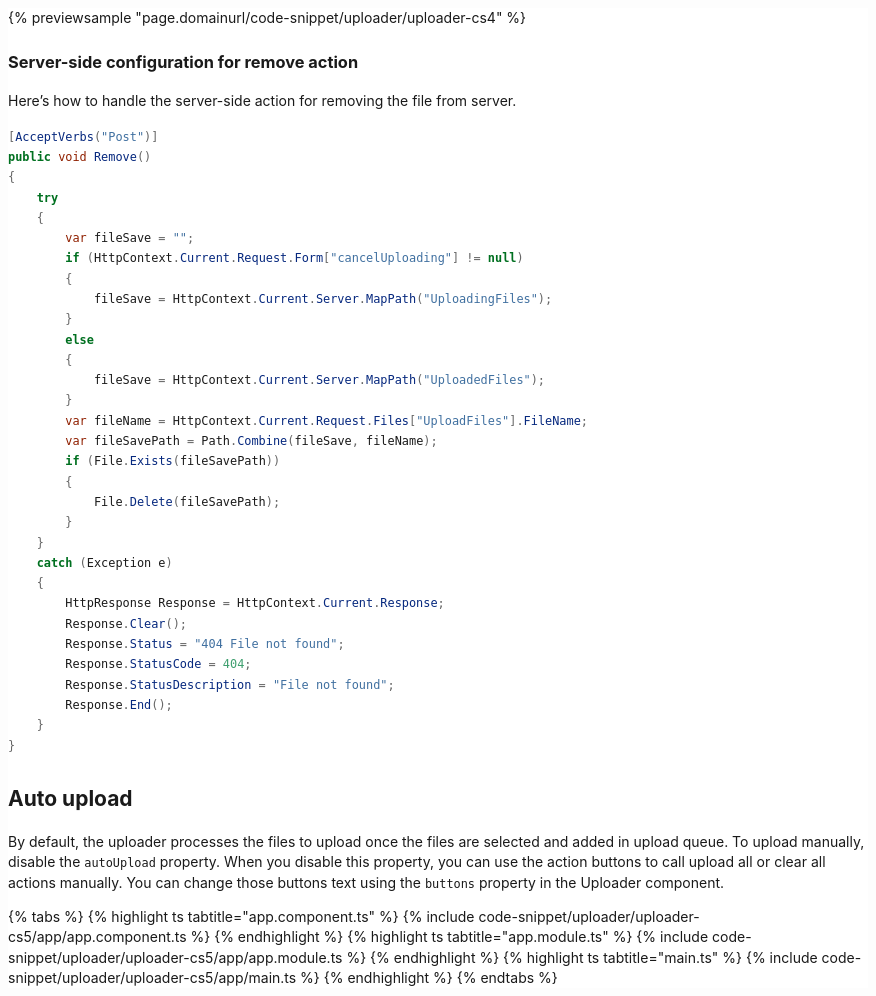 {% previewsample "page.domainurl/code-snippet/uploader/uploader-cs4" %}

### Server-side configuration for remove action

Here’s how to handle the server-side action for removing the file from server.

```csharp
[AcceptVerbs("Post")]
public void Remove()
{
    try
    {
        var fileSave = "";
        if (HttpContext.Current.Request.Form["cancelUploading"] != null)
        {
            fileSave = HttpContext.Current.Server.MapPath("UploadingFiles");
        }
        else
        {
            fileSave = HttpContext.Current.Server.MapPath("UploadedFiles");
        }
        var fileName = HttpContext.Current.Request.Files["UploadFiles"].FileName;
        var fileSavePath = Path.Combine(fileSave, fileName);
        if (File.Exists(fileSavePath))
        {
            File.Delete(fileSavePath);
        }
    }
    catch (Exception e)
    {
        HttpResponse Response = HttpContext.Current.Response;
        Response.Clear();
        Response.Status = "404 File not found";
        Response.StatusCode = 404;
        Response.StatusDescription = "File not found";
        Response.End();
    }
}

```

## Auto upload

By default, the uploader processes the files to upload once the files are selected and added in upload queue.
To upload manually, disable the `autoUpload` property.
When you disable this property, you can use the action buttons to call upload all or clear all actions manually.
You can change those buttons text using the `buttons` property in the Uploader component.

{% tabs %}
{% highlight ts tabtitle="app.component.ts" %}
{% include code-snippet/uploader/uploader-cs5/app/app.component.ts %}
{% endhighlight %}
{% highlight ts tabtitle="app.module.ts" %}
{% include code-snippet/uploader/uploader-cs5/app/app.module.ts %}
{% endhighlight %}
{% highlight ts tabtitle="main.ts" %}
{% include code-snippet/uploader/uploader-cs5/app/main.ts %}
{% endhighlight %}
{% endtabs %}
  